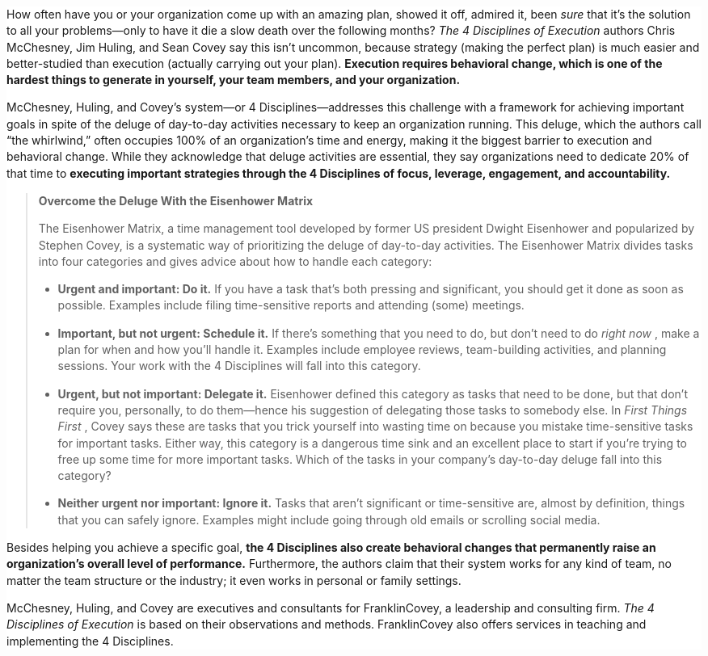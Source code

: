 How often have you or your organization come up with an amazing plan, showed it off, admired it, been _sure_ that it’s the solution to all your problems—only to have it die a slow death over the following months? _The 4 Disciplines of Execution_ authors Chris McChesney, Jim Huling, and Sean Covey say this isn’t uncommon, because strategy (making the perfect plan) is much easier and better-studied than execution (actually carrying out your plan). **Execution requires behavioral change, which is one of the hardest things to generate in yourself, your team members, and your organization.**

McChesney, Huling, and Covey’s system—or 4 Disciplines—addresses this challenge with a framework for achieving important goals in spite of the deluge of day-to-day activities necessary to keep an organization running. This deluge, which the authors call “the whirlwind,” often occupies 100% of an organization’s time and energy, making it the biggest barrier to execution and behavioral change. While they acknowledge that deluge activities are essential, they say organizations need to dedicate 20% of that time to **executing important strategies through the 4 Disciplines of focus, leverage, engagement, and accountability.**

> **Overcome the Deluge With the Eisenhower Matrix**
> 
> The Eisenhower Matrix, a time management tool developed by former US president Dwight Eisenhower and popularized by Stephen Covey, is a systematic way of prioritizing the deluge of day-to-day activities. The Eisenhower Matrix divides tasks into four categories and gives advice about how to handle each category:
> 
>   * **Urgent and important: Do it.** If you have a task that’s both pressing and significant, you should get it done as soon as possible. Examples include filing time-sensitive reports and attending (some) meetings.
> 
>   * **Important, but not urgent: Schedule it.** If there’s something that you need to do, but don’t need to do _right now_ , make a plan for when and how you’ll handle it. Examples include employee reviews, team-building activities, and planning sessions. Your work with the 4 Disciplines will fall into this category.
> 
>   * **Urgent, but not important: Delegate it.** Eisenhower defined this category as tasks that need to be done, but that don’t require you, personally, to do them—hence his suggestion of delegating those tasks to somebody else. In _First Things First_ , Covey says these are tasks that you trick yourself into wasting time on because you mistake time-sensitive tasks for important tasks. Either way, this category is a dangerous time sink and an excellent place to start if you’re trying to free up some time for more important tasks. Which of the tasks in your company’s day-to-day deluge fall into this category?
> 
>   * **Neither urgent nor important: Ignore it.** Tasks that aren’t significant or time-sensitive are, almost by definition, things that you can safely ignore. Examples might include going through old emails or scrolling social media.
> 
> 


Besides helping you achieve a specific goal, **the 4 Disciplines also create behavioral changes that permanently raise an organization’s overall level of performance.** Furthermore, the authors claim that their system works for any kind of team, no matter the team structure or the industry; it even works in personal or family settings.

McChesney, Huling, and Covey are executives and consultants for FranklinCovey, a leadership and consulting firm. _The 4 Disciplines of Execution_ is based on their observations and methods. FranklinCovey also offers services in teaching and implementing the 4 Disciplines.
